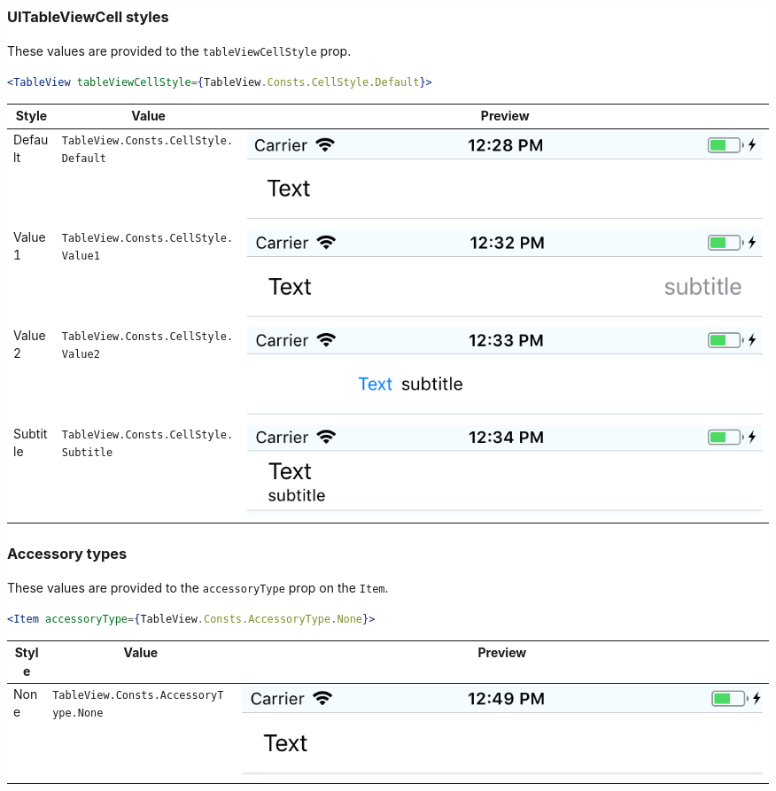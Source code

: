 ### UITableViewCell styles

These values are provided to the `tableViewCellStyle` prop.

```jsx
<TableView tableViewCellStyle={TableView.Consts.CellStyle.Default}>
```

| Style    | Value                                 | Preview                                        |
| -------- | ------------------------------------- | ---------------------------------------------- |
| Default  | `TableView.Consts.CellStyle.Default`  | ![alt text](./.github/cell-style-default.png)  |
| Value1   | `TableView.Consts.CellStyle.Value1`   | ![alt text](./.github/cell-style-value1.png)   |
| Value2   | `TableView.Consts.CellStyle.Value2`   | ![alt text](./.github/cell-style-value2.png)   |
| Subtitle | `TableView.Consts.CellStyle.Subtitle` | ![alt text](./.github/cell-style-subtitle.png) |

### Accessory types

These values are provided to the `accessoryType` prop on the `Item`.

```jsx
<Item accessoryType={TableView.Consts.AccessoryType.None}>
```

| Style                | Value                                                | Preview                                                   |
| -------------------- | ---------------------------------------------------- | --------------------------------------------------------- |
| None                 | `TableView.Consts.AccessoryType.None`                | ![alt text](./.github/accessory-none.png)                 |